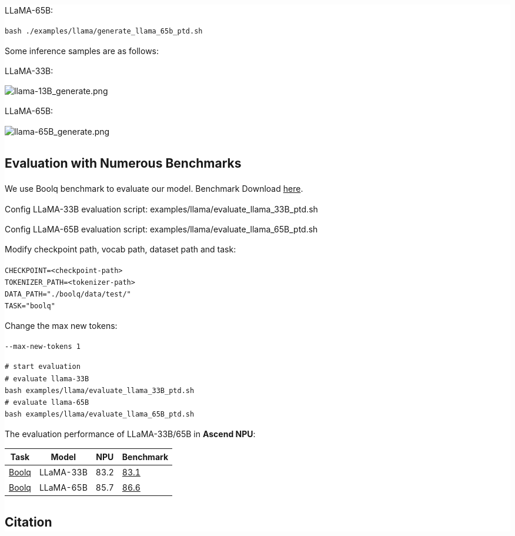 LLaMA-65B:

```shell
bash ./examples/llama/generate_llama_65b_ptd.sh
```

Some inference samples are as follows:

LLaMA-33B:

![llama-13B_generate.png](https://gitee.com/ascend/ModelLink/raw/master/sources/images/llama/llama33B_generate.png)

LLaMA-65B:

![llama-65B_generate.png](https://gitee.com/ascend/ModelLink/raw/master/sources/images/llama/llama-65B_generate.png)

## Evaluation with Numerous Benchmarks

We use Boolq benchmark to evaluate our model. Benchmark Download [here](https://huggingface.co/datasets/boolq).

Config LLaMA-33B evaluation script: examples/llama/evaluate_llama_33B_ptd.sh

Config LLaMA-65B evaluation script: examples/llama/evaluate_llama_65B_ptd.sh

Modify checkpoint path, vocab path, dataset path and task:

```shell
CHECKPOINT=<checkpoint-path>
TOKENIZER_PATH=<tokenizer-path>
DATA_PATH="./boolq/data/test/"
TASK="boolq"
```

Change the max new tokens:

```shell
--max-new-tokens 1 
```

```shell
# start evaluation
# evaluate llama-33B
bash examples/llama/evaluate_llama_33B_ptd.sh
# evaluate llama-65B
bash examples/llama/evaluate_llama_65B_ptd.sh
```

The evaluation performance of LLaMA-33B/65B in **Ascend NPU**:

| Task                                           | Model     | NPU  | Benchmark |
|------------------------------------------------|-----------|------|-----------|
| [Boolq](https://huggingface.co/datasets/boolq) | LLaMA-33B | 83.2 | [83.1](https://paperswithcode.com/sota/question-answering-on-boolq) |
| [Boolq](https://huggingface.co/datasets/boolq) | LLaMA-65B | 85.7 | [86.6](https://paperswithcode.com/sota/question-answering-on-boolq) |

## Citation
